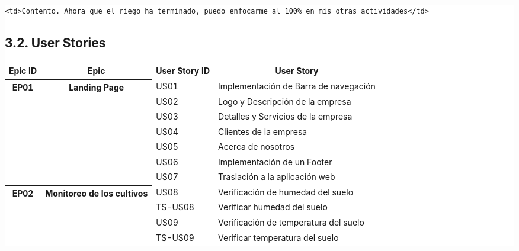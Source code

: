     <td>Contento. Ahora que el riego ha terminado, puedo enfocarme al 100% en mis otras actividades</td>
  </tr>
</table>

<div style="page-break-after: always;"></div>

## 3.2. User Stories

<table>
  <tr>
    <th>Epic ID</th>
    <th> Epic </th>
    <th> User Story ID </th>
    <th> User Story </th>
  </tr>
  
  <tr>
    <th rowspan="7"> EP01 </th>
    <th rowspan="7"> Landing Page </th>
    <td> US01 </td>
    <td> Implementación de Barra de navegación </td>
  </tr>
  <tr>
    <td> US02 </td>
    <td> Logo y Descripción de la empresa </td>
  </tr>
  <tr>
    <td> US03 </td>
    <td> Detalles y Servicios de la empresa </td>
  </tr>
  <tr>
    <td> US04 </td>
    <td> Clientes de la empresa </td>
  </tr>
  <tr>
    <td> US05 </td>
    <td> Acerca de nosotros </td>
  </tr>
  <tr>
    <td> US06 </td>
    <td> Implementación de un Footer </td>
  </tr>
  <tr>
    <td> US07 </td>
    <td> Traslación a la aplicación web </td>
  </tr>
  
  <tr>
    <th rowspan="7"> EP02 </th>
    <th rowspan="7"> Monitoreo de los cultivos </th>
    <td> US08 </td>
    <td> Verificación de humedad del suelo </td>
  </tr>
  <tr>
    <td>TS-US08</td>
    <td>Verificar humedad del suelo</td>
  </tr>
  <tr>
    <td> US09 </td>
    <td> Verificación de temperatura del suelo </td>
  </tr>
  <tr>
    <td>TS-US09</td>
    <td>Verificar temperatura del suelo</td>